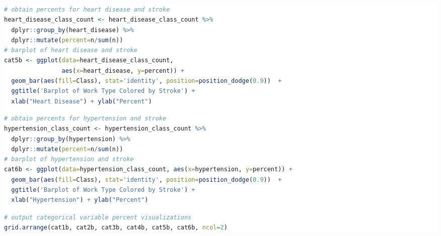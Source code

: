 ``` r
# obtain percents for heart disease and stroke
heart_disease_class_count <- heart_disease_class_count %>% 
  dplyr::group_by(heart_disease) %>%
  dplyr::mutate(percent=n/sum(n))
# barplot of heart disease and stroke
cat5b <- ggplot(data=heart_disease_class_count, 
                aes(x=heart_disease, y=percent)) + 
  geom_bar(aes(fill=Class), stat='identity', position=position_dodge(0.9))  +
  ggtitle('Barplot of Work Type Colored by Stroke') +
  xlab("Heart Disease") + ylab("Percent")
```

``` r
# obtain percents for hypertension and stroke
hypertension_class_count <- hypertension_class_count %>% 
  dplyr::group_by(hypertension) %>%
  dplyr::mutate(percent=n/sum(n))
# barplot of hypertension and stroke
cat6b <- ggplot(data=hypertension_class_count, aes(x=hypertension, y=percent)) + 
  geom_bar(aes(fill=Class), stat='identity', position=position_dodge(0.9))  +
  ggtitle('Barplot of Work Type Colored by Stroke') +
  xlab("Hypertension") + ylab("Percent")
```

``` r
# output categorical variable percent visualizations
grid.arrange(cat1b, cat2b, cat3b, cat4b, cat5b, cat6b, ncol=2)
```
